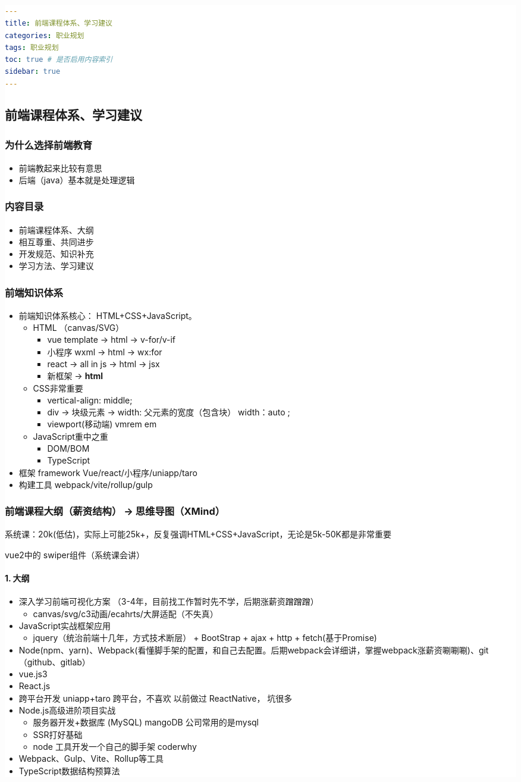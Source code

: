 ```yaml
---
title: 前端课程体系、学习建议
categories: 职业规划
tags: 职业规划
toc: true # 是否启用内容索引
sidebar: true
---
```


## 前端课程体系、学习建议

### 为什么选择前端教育

- 前端教起来比较有意思
- 后端（java）基本就是处理逻辑

### 内容目录

- 前端课程体系、大纲
- 相互尊重、共同进步
- 开发规范、知识补充
- 学习方法、学习建议

### 前端知识体系

- 前端知识体系核心： HTML+CSS+JavaScript。
  - HTML （canvas/SVG）
    - vue template -> html -> v-for/v-if
    - 小程序 wxml -> html -> wx:for
    - react -> all in js -> html -> jsx
    - 新框架 -> **html**
  - CSS非常重要
    - vertical-align: middle;
    - div -> 块级元素 -> width: 父元素的宽度（包含块） width：auto ; 
    - viewport(移动端)  vmrem em
  - JavaScript重中之重
    - DOM/BOM
    - TypeScript
- 框架 framework Vue/react/小程序/uniapp/taro
- 构建工具 webpack/vite/rollup/gulp

### 前端课程大纲（薪资结构）   -> 思维导图（XMind）

系统课：20k(低估)，实际上可能25k+，反复强调HTML+CSS+JavaScript，无论是5k-50K都是非常重要

vue2中的 swiper组件（系统课会讲）

#### 1. 大纲

- 深入学习前端可视化方案 （3-4年，目前找工作暂时先不学，后期涨薪资蹭蹭蹭）
  - canvas/svg/c3动画/ecahrts/大屏适配（不失真）
- JavaScript实战框架应用
  - jquery（统治前端十几年，方式技术断层） + BootStrap + ajax + http + fetch(基于Promise)
- Node(npm、yarn)、Webpack(看懂脚手架的配置，和自己去配置。后期webpack会详细讲，掌握webpack涨薪资唰唰唰)、git（github、gitlab）
- vue.js3
- React.js 
- 跨平台开发 uniapp+taro 跨平台，不喜欢 以前做过 ReactNative， 坑很多
- Node.js高级进阶项目实战
  - 服务器开发+数据库 (MySQL)  mangoDB 公司常用的是mysql
  - SSR打好基础
  - node 工具开发一个自己的脚手架 coderwhy
- Webpack、Gulp、Vite、Rollup等工具
- TypeScript数据结构预算法